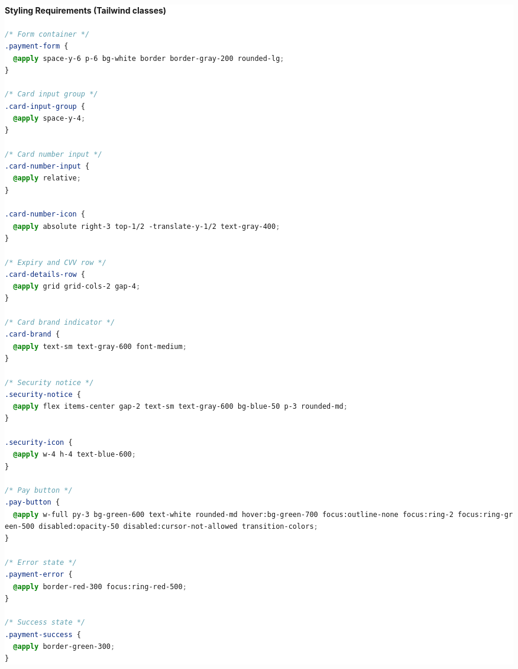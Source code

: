 #### Styling Requirements (Tailwind classes)

```css
/* Form container */
.payment-form {
  @apply space-y-6 p-6 bg-white border border-gray-200 rounded-lg;
}

/* Card input group */
.card-input-group {
  @apply space-y-4;
}

/* Card number input */
.card-number-input {
  @apply relative;
}

.card-number-icon {
  @apply absolute right-3 top-1/2 -translate-y-1/2 text-gray-400;
}

/* Expiry and CVV row */
.card-details-row {
  @apply grid grid-cols-2 gap-4;
}

/* Card brand indicator */
.card-brand {
  @apply text-sm text-gray-600 font-medium;
}

/* Security notice */
.security-notice {
  @apply flex items-center gap-2 text-sm text-gray-600 bg-blue-50 p-3 rounded-md;
}

.security-icon {
  @apply w-4 h-4 text-blue-600;
}

/* Pay button */
.pay-button {
  @apply w-full py-3 bg-green-600 text-white rounded-md hover:bg-green-700 focus:outline-none focus:ring-2 focus:ring-green-500 disabled:opacity-50 disabled:cursor-not-allowed transition-colors;
}

/* Error state */
.payment-error {
  @apply border-red-300 focus:ring-red-500;
}

/* Success state */
.payment-success {
  @apply border-green-300;
}
```
